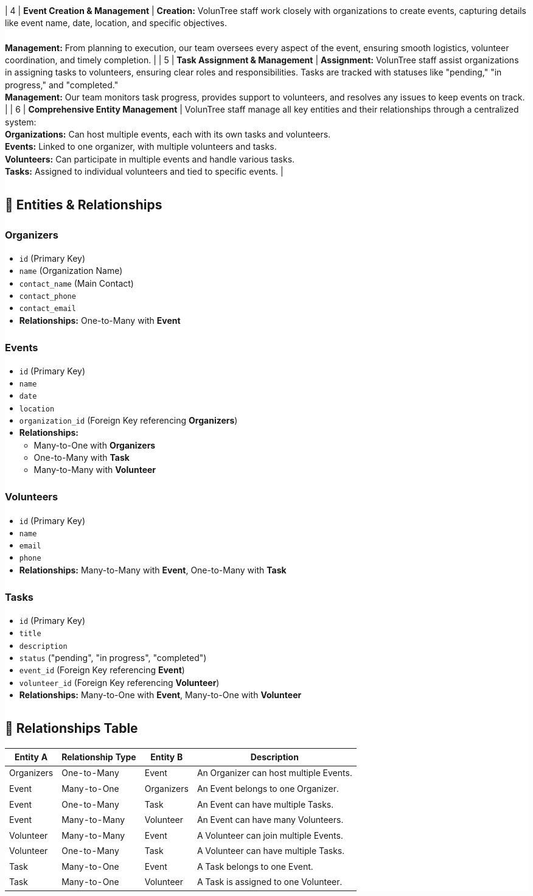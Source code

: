 | 4  | **Event Creation & Management**      | **Creation:** VolunTree staff work closely with organizations to create events, capturing details like event name, date, location, and specific objectives. <br><br> **Management:** From planning to execution, our team oversees every aspect of the event, ensuring smooth logistics, volunteer coordination, and timely completion. |
| 5  | **Task Assignment & Management**     | **Assignment:** VolunTree staff assist organizations in assigning tasks to volunteers, ensuring clear roles and responsibilities. Tasks are tracked with statuses like "pending," "in progress," and "completed." <br> **Management:** Our team monitors task progress, provides support to volunteers, and resolves any issues to keep events on track. |
| 6  | **Comprehensive Entity Management**  | VolunTree staff manage all key entities and their relationships through a centralized system: <br> **Organizations:** Can host multiple events, each with its own tasks and volunteers. <br> **Events:** Linked to one organizer, with multiple volunteers and tasks. <br> **Volunteers:** Can participate in multiple events and handle various tasks. <br> **Tasks:** Assigned to individual volunteers and tied to specific events. |

## 📂 Entities & Relationships

### Organizers
- `id` (Primary Key)
- `name` (Organization Name)
- `contact_name` (Main Contact)
- `contact_phone`
- `contact_email`
- **Relationships:** One-to-Many with **Event**

### Events
- `id` (Primary Key)
- `name`
- `date`
- `location`
- `organization_id` (Foreign Key referencing **Organizers**)
- **Relationships:**
  - Many-to-One with **Organizers**
  - One-to-Many with **Task**
  - Many-to-Many with **Volunteer**

### Volunteers
- `id` (Primary Key)
- `name`
- `email`
- `phone`
- **Relationships:** Many-to-Many with **Event**, One-to-Many with **Task**

### Tasks
- `id` (Primary Key)
- `title`
- `description`
- `status` ("pending", "in progress", "completed")
- `event_id` (Foreign Key referencing **Event**)
- `volunteer_id` (Foreign Key referencing **Volunteer**)
- **Relationships:** Many-to-One with **Event**, Many-to-One with **Volunteer**

## 🔗 Relationships Table

| Entity A    | Relationship Type | Entity B    | Description |
|------------|------------------|------------|-------------|
| Organizers | One-to-Many      | Event      | An Organizer can host multiple Events. |
| Event      | Many-to-One      | Organizers | An Event belongs to one Organizer. |
| Event      | One-to-Many      | Task       | An Event can have multiple Tasks. |
| Event      | Many-to-Many     | Volunteer  | An Event can have many Volunteers. |
| Volunteer  | Many-to-Many     | Event      | A Volunteer can join multiple Events. |
| Volunteer  | One-to-Many      | Task       | A Volunteer can have multiple Tasks. |
| Task       | Many-to-One      | Event      | A Task belongs to one Event. |
| Task       | Many-to-One      | Volunteer  | A Task is assigned to one Volunteer. |
